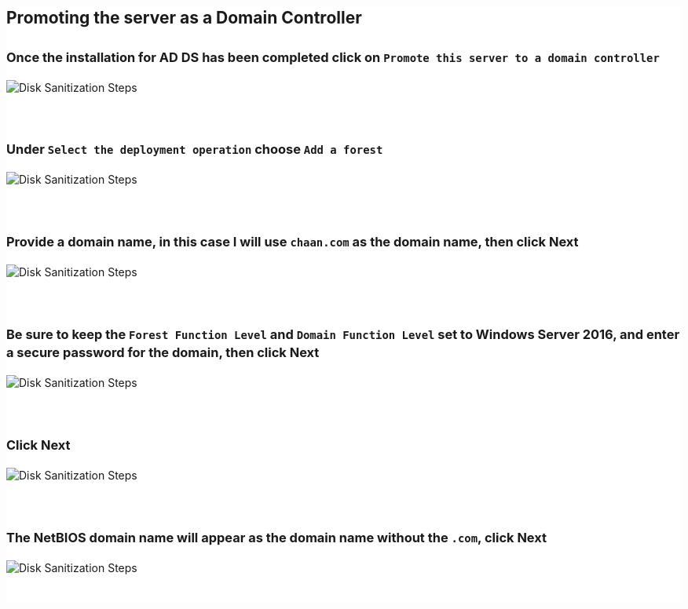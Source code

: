 
## Promoting the server as a Domain Controller
### Once the installation for AD DS has been completed click on `Promote this server to a domain controller`
<p>
<img src="https://github.com/user-attachments/assets/f248377a-3ec0-4b51-80a3-e6bbc657cc39" width="550" alt="Disk Sanitization Steps"/>
</p>
<br />


### Under `Select the deployment operation` choose `Add a forest`
<p>
<img src="https://github.com/user-attachments/assets/8476ea97-8ec8-48ff-9bea-b7f090215362" width="550" alt="Disk Sanitization Steps" />
</p>
<br />


### Provide a domain name, in this case I will use `chaan.com` as the domain name, then click Next
<p>
<img src="https://github.com/user-attachments/assets/51e51975-7f49-4e2e-957e-620849c6b0b0" width="550" alt="Disk Sanitization Steps"/>
</p>
<br />

### Be sure to keep the `Forest Function Level` and `Domain Function Level` set to Windows Server 2016, and enter a secure password for the domain, then click Next
<p>
<img src="https://github.com/user-attachments/assets/76448cce-6dde-4b46-8512-4557912893b8" width="550" alt="Disk Sanitization Steps"/>
</p>
<br />

### Click Next
<p>
<img src="https://github.com/user-attachments/assets/67fc6372-8d5d-4996-b6d9-60edaa365f82" width="550" alt="Disk Sanitization Steps"/>
</p>
<br />

### The NetBIOS domain name will appear as the domain name without the `.com`, click Next
<p>
<img src="https://github.com/user-attachments/assets/b20f1ea0-1b84-4f67-8ea1-e83431ad1177" width="550" alt="Disk Sanitization Steps"/>
</p>
<br />
